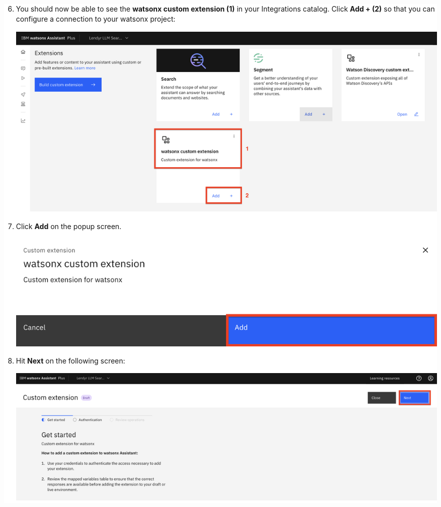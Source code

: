 6. You should now be able to see the **watsonx custom extension (1)** in your Integrations catalog. Click **Add + (2)** so that you can configure a connection to your watsonx project:

    ![](./images/207/watsonx-add.png)

7. Click **Add** on the popup screen.

    ![](./images/207/watsonx-add-btn.png)

8. Hit **Next** on the following screen:

    ![](./images/207/watsonx-next-btn.png)
